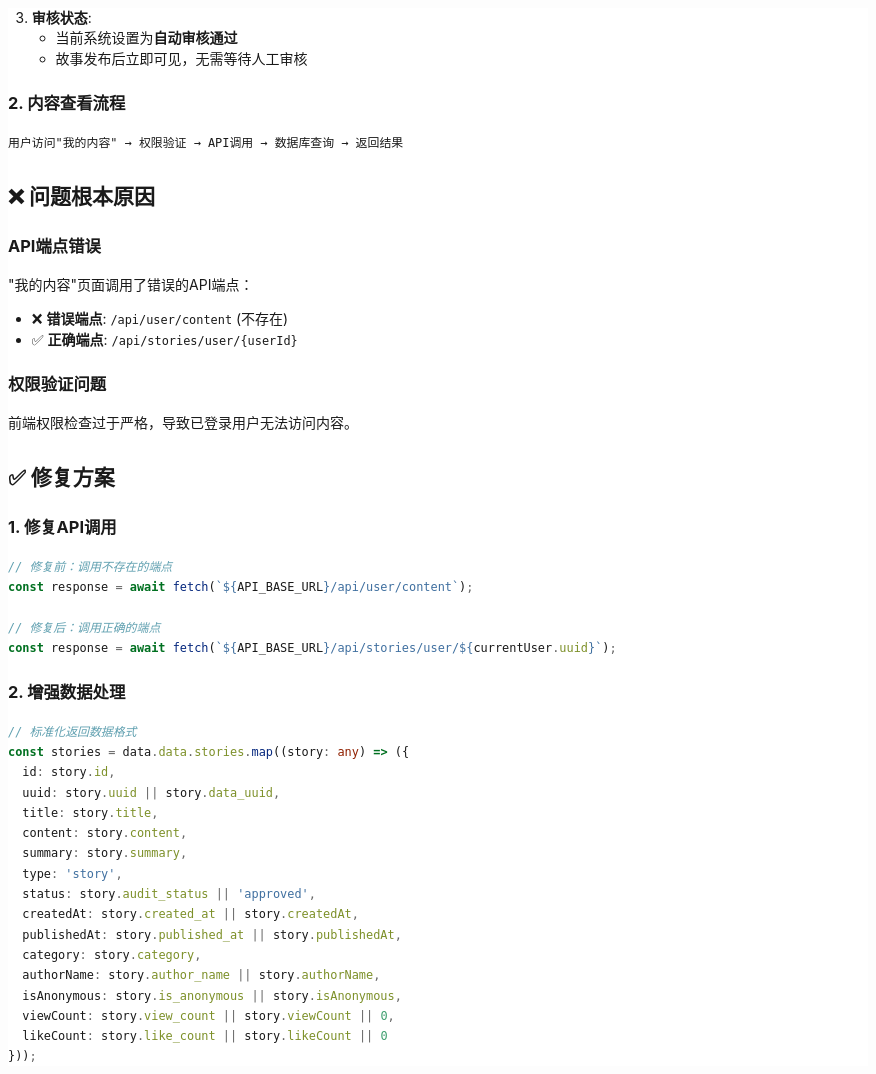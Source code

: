 3. **审核状态**: 
   - 当前系统设置为**自动审核通过**
   - 故事发布后立即可见，无需等待人工审核

### **2. 内容查看流程**
```
用户访问"我的内容" → 权限验证 → API调用 → 数据库查询 → 返回结果
```

## ❌ **问题根本原因**

### **API端点错误**
"我的内容"页面调用了错误的API端点：
- ❌ **错误端点**: `/api/user/content` (不存在)
- ✅ **正确端点**: `/api/stories/user/{userId}`

### **权限验证问题**
前端权限检查过于严格，导致已登录用户无法访问内容。

## ✅ **修复方案**

### **1. 修复API调用**
```typescript
// 修复前：调用不存在的端点
const response = await fetch(`${API_BASE_URL}/api/user/content`);

// 修复后：调用正确的端点
const response = await fetch(`${API_BASE_URL}/api/stories/user/${currentUser.uuid}`);
```

### **2. 增强数据处理**
```typescript
// 标准化返回数据格式
const stories = data.data.stories.map((story: any) => ({
  id: story.id,
  uuid: story.uuid || story.data_uuid,
  title: story.title,
  content: story.content,
  summary: story.summary,
  type: 'story',
  status: story.audit_status || 'approved',
  createdAt: story.created_at || story.createdAt,
  publishedAt: story.published_at || story.publishedAt,
  category: story.category,
  authorName: story.author_name || story.authorName,
  isAnonymous: story.is_anonymous || story.isAnonymous,
  viewCount: story.view_count || story.viewCount || 0,
  likeCount: story.like_count || story.likeCount || 0
}));
```
